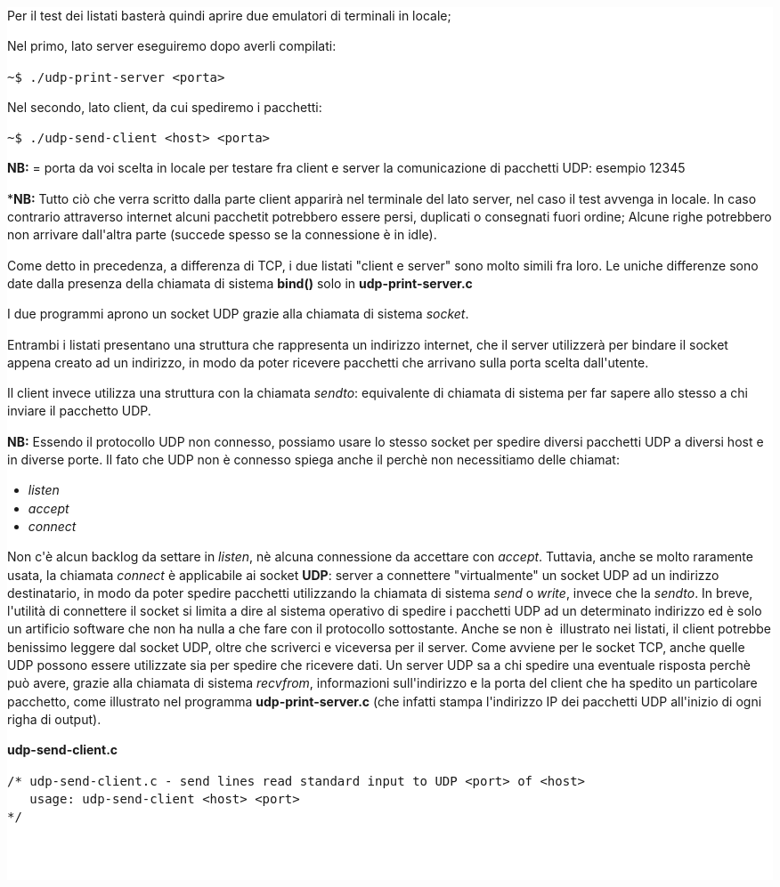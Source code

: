 Per il test dei listati basterà quindi aprire due emulatori di terminali in locale;

Nel primo, lato server eseguiremo dopo averli compilati:

<pre>~$ ./udp-print-server &lt;porta&gt;</pre>

Nel secondo, lato client, da cui spediremo i pacchetti:

<pre>~$ ./udp-send-client &lt;host&gt; &lt;porta&gt;</pre>

**NB:** <porta> = porta da voi scelta in locale per testare fra client e server la comunicazione di pacchetti UDP: esempio 12345

***NB:** Tutto ciò che verra scritto dalla parte client apparirà nel terminale del lato server, nel caso il test avvenga in locale. In caso contrario attraverso internet alcuni pacchetit potrebbero essere persi, duplicati o consegnati fuori ordine; Alcune righe potrebbero non arrivare dall'altra parte (succede spesso se la connessione è in idle).

Come detto in precedenza, a differenza di TCP, i due listati "client e server" sono molto simili fra loro. Le uniche differenze sono date dalla presenza della chiamata di sistema **bind()** solo in **udp-print-server.c**

I due programmi aprono un socket UDP grazie alla chiamata di sistema _socket_.

Entrambi i listati presentano una struttura che rappresenta un indirizzo internet, che il server utilizzerà per bindare il socket appena creato ad un indirizzo, in modo da poter ricevere pacchetti che arrivano sulla porta scelta dall'utente.

Il client invece utilizza una struttura con la chiamata _sendto_: equivalente di chiamata di sistema per far sapere allo stesso a chi inviare il pacchetto UDP.

**NB:** Essendo il protocollo UDP non connesso, possiamo usare lo stesso socket per spedire diversi pacchetti UDP a diversi host e in diverse porte. Il fato che UDP non è connesso spiega anche il perchè non necessitiamo delle chiamat:

  * _listen_ 
  * _accept_ 
  * _connect_

Non c'è alcun backlog da settare in _listen_, nè alcuna connessione da accettare con _accept_. Tuttavia, anche se molto raramente usata, la chiamata _connect_ è applicabile ai socket **UDP**: server a connettere "virtualmente" un socket UDP ad un indirizzo destinatario, in modo da poter spedire pacchetti utilizzando la chiamata di sistema _send_ o _write_, invece che la _sendto_. In breve, l'utilità di connettere il socket si limita a dire al sistema operativo di spedire i pacchetti UDP ad un determinato indirizzo ed è solo un artificio software che non ha nulla a che fare con il protocollo sottostante. Anche se non è  illustrato nei listati, il client potrebbe benissimo leggere dal socket UDP, oltre che scriverci e viceversa per il server. Come avviene per le socket TCP, anche quelle UDP possono essere utilizzate sia per spedire che ricevere dati. Un server UDP sa a chi spedire una eventuale risposta perchè può avere, grazie alla chiamata di sistema _recvfrom_, informazioni sull'indirizzo e la porta del client che ha spedito un particolare pacchetto, come illustrato nel programma **udp-print-server.c** (che infatti stampa l'indirizzo IP dei pacchetti UDP all'inizio di ogni righa di output).

**udp-send-client.c**

<pre>/* udp-send-client.c - send lines read standard input to UDP &lt;port&gt; of &lt;host&gt;
   usage: udp-send-client &lt;host&gt; &lt;port&gt; 
*/
